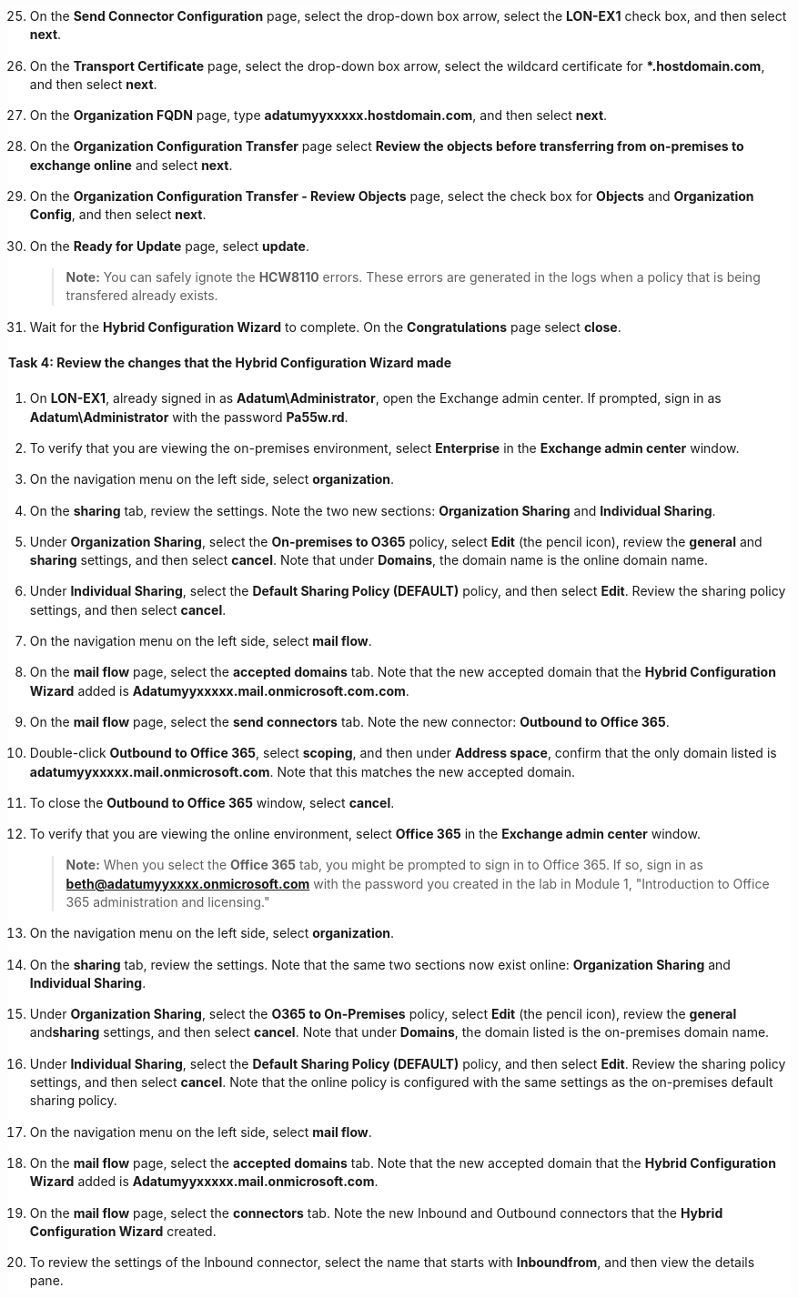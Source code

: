 25. On the **Send Connector Configuration** page, select the drop-down box arrow, select the **LON-EX1** check box, and then select **next**.
26. On the **Transport Certificate** page, select the drop-down box arrow, select the wildcard certificate for **\*.hostdomain.com**, and then select **next**.
27. On the **Organization FQDN** page, type **adatumyyxxxxx.hostdomain.com**, and then select **next**.
28. On the **Organization Configuration Transfer** page select **Review the objects before transferring from on-premises to exchange online** and select **next**.
29. On the **Organization Configuration Transfer - Review Objects** page, select the check box for **Objects** and **Organization Config**, and then select **next**.
30. On the **Ready for Update** page, select **update**.

    >**Note:** You can safely ignote the **HCW8110** errors. These errors are generated in the logs when a policy that is being transfered already exists.

31. Wait for the **Hybrid Configuration Wizard** to complete. On the **Congratulations** page select **close**.


#### Task 4: Review the changes that the Hybrid Configuration Wizard made

1. On **LON-EX1**, already signed in as **Adatum\Administrator**, open the Exchange admin center. If prompted, sign in as **Adatum\Administrator** with the password **Pa55w.rd**.
2. To verify that you are viewing the on-premises environment, select **Enterprise** in the **Exchange admin center** window.
3. On the navigation menu on the left side, select **organization**.
4. On the **sharing** tab, review the settings. Note the two new sections: **Organization Sharing** and **Individual Sharing**.
5. Under **Organization Sharing**, select the **On-premises to O365** policy, select **Edit** (the pencil icon), review the **general** and **sharing** settings, and then select **cancel**. Note that under **Domains**, the domain name is the online domain name.
6. Under **Individual Sharing**, select the **Default Sharing Policy (DEFAULT)** policy, and then select **Edit**. Review the sharing policy settings, and then select **cancel**.
7. On the navigation menu on the left side, select **mail flow**.
8. On the **mail flow** page, select the **accepted domains** tab. Note that the new accepted domain that the **Hybrid Configuration Wizard** added is **Adatumyyxxxxx.mail.onmicrosoft.com.com**.
9. On the **mail flow** page, select the **send connectors** tab. Note the new connector: **Outbound to Office 365**.
10. Double-click **Outbound to Office 365**, select **scoping**, and then under **Address space**, confirm that the only domain listed is **adatumyyxxxxx.mail.onmicrosoft.com**. Note that this matches the new accepted domain.
11. To close the **Outbound to Office 365** window, select **cancel**.
12. To verify that you are viewing the online environment, select **Office 365** in the **Exchange admin center** window.

    > **Note:** When you select the **Office 365** tab, you might be prompted to sign in to Office 365. If so, sign in as **beth@adatumyyxxxx.onmicrosoft.com** with the password you created in the lab in Module 1, "Introduction to Office 365 administration and licensing."

13. On the navigation menu on the left side, select **organization**.
14. On the **sharing** tab, review the settings. Note that the same two sections now exist online: **Organization Sharing** and **Individual Sharing**.
15. Under **Organization Sharing**, select the **O365 to On-Premises** policy, select **Edit** (the pencil icon), review the **general** and**sharing** settings, and then select **cancel**. Note that under **Domains**, the domain listed is the on-premises domain name.
16. Under **Individual Sharing**, select the **Default Sharing Policy (DEFAULT)** policy, and then select **Edit**. Review the sharing policy settings, and then select **cancel**. Note that the online policy is configured with the same settings as the on-premises default sharing policy.
17. On the navigation menu on the left side, select **mail flow**.
18. On the **mail flow** page, select the **accepted domains** tab. Note that the new accepted domain that the **Hybrid Configuration Wizard** added is **Adatumyyxxxxx.mail.onmicrosoft.com**.
19. On the **mail flow** page, select the **connectors** tab. Note the new Inbound and Outbound connectors that the **Hybrid Configuration Wizard** created.
20. To review the settings of the Inbound connector, select the name that starts with **Inboundfrom**, and then view the details pane.